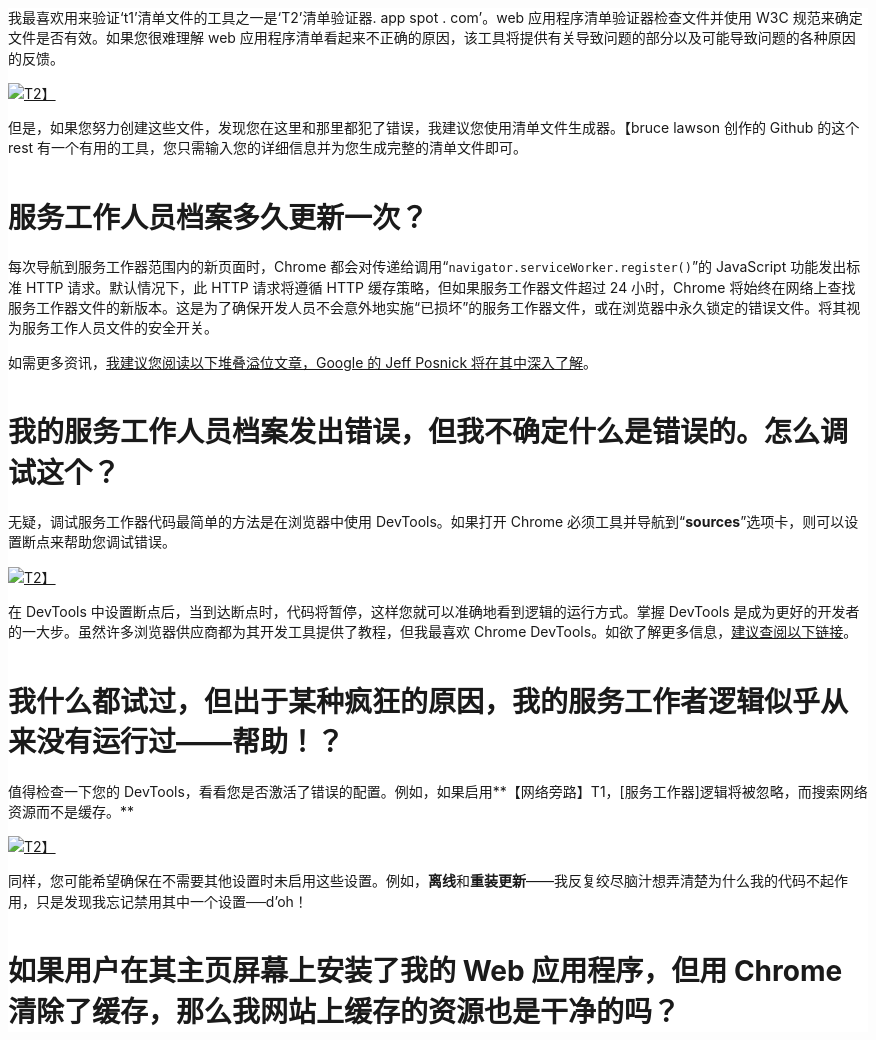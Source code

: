我最喜欢用来验证‘t1’清单文件的工具之一是‘T2’清单验证器. app spot . com’。web 应用程序清单验证器检查文件并使用 W3C 规范来确定文件是否有效。如果您很难理解 web 应用程序清单看起来不正确的原因，该工具将提供有关导致问题的部分以及可能导致问题的各种原因的反馈。

[![](../Images/05e366fcae8c53b3e84997162e173fc1.png)T2】](https://res.cloudinary.com/practicaldev/image/fetch/s--l7owhIyA--/c_limit%2Cf_auto%2Cfl_progressive%2Cq_auto%2Cw_880/https://307a6ed092846b809be7-9cfa4cf7c673a59966ad8296f4c88804.ssl.cf3.rackcdn.com/pwa-tips-tricks/validator.png)

但是，如果您努力创建这些文件，发现您在这里和那里都犯了错误，我建议您使用清单文件生成器。【bruce lawson 创作的 Github 的这个 rest 有一个有用的工具，您只需输入您的详细信息并为您生成完整的清单文件即可。

# [](#com-que-frequ%C3%AAncia-o-arquivo-do-service-worker-%C3%A9-atualizado)服务工作人员档案多久更新一次？

每次导航到服务工作器范围内的新页面时，Chrome 都会对传递给调用“`navigator.serviceWorker.register()`”的 JavaScript 功能发出标准 HTTP 请求。默认情况下，此 HTTP 请求将遵循 HTTP 缓存策略，但如果服务工作器文件超过 24 小时，Chrome 将始终在网络上查找服务工作器文件的新版本。这是为了确保开发人员不会意外地实施“已损坏”的服务工作器文件，或在浏览器中永久锁定的错误文件。将其视为服务工作人员文件的安全开关。

如需更多资讯，[我建议您阅读以下堆叠溢位文章，Google 的 Jeff Posnick 将在其中深入了解](https://stackoverflow.com/questions/38843970/service-worker-javascript-update-frequency-every-24-hours/38854905#38854905)。

# [](#meu-arquivo-do-service-worker-est%C3%A1-emitindo-um-erro-mas-n%C3%A3o-tenho-certeza-do-que-est%C3%A1-errado-como-depurar-isso)我的服务工作人员档案发出错误，但我不确定什么是错误的。怎么调试这个？

无疑，调试服务工作器代码最简单的方法是在浏览器中使用 DevTools。如果打开 Chrome 必须工具并导航到“**sources**”选项卡，则可以设置断点来帮助您调试错误。

[![](../Images/d9e188ca3affcd4deea16429710d63f0.png)T2】](https://res.cloudinary.com/practicaldev/image/fetch/s--PURaj-cz--/c_limit%2Cf_auto%2Cfl_progressive%2Cq_auto%2Cw_880/https://307a6ed092846b809be7-9cfa4cf7c673a59966ad8296f4c88804.ssl.cf3.rackcdn.com/pwa-tips-tricks/debugging-service-worker.jpg)

在 DevTools 中设置断点后，当到达断点时，代码将暂停，这样您就可以准确地看到逻辑的运行方式。掌握 DevTools 是成为更好的开发者的一大步。虽然许多浏览器供应商都为其开发工具提供了教程，但我最喜欢 Chrome DevTools。如欲了解更多信息，[建议查阅以下链接](https://developers.google.com/web/fundamentals/getting-started/codelabs/debugging-service-workers/)。

# [](#eu-tentei-de-tudo-mas-por-alguma-raz%C3%A3o-maluca-minha-l%C3%B3gica-do-service-worker-nunca-parece-executar-ajuda)我什么都试过，但出于某种疯狂的原因，我的服务工作者逻辑似乎从来没有运行过——帮助！？

值得检查一下您的 DevTools，看看您是否激活了错误的配置。例如，如果启用**【网络旁路】T1，[服务工作器]逻辑将被忽略，而搜索网络资源而不是缓存。**

[![](../Images/d6e51923e3a0a248812fc89d6f45d5c9.png)T2】](https://res.cloudinary.com/practicaldev/image/fetch/s--OO7kEh4C--/c_limit%2Cf_auto%2Cfl_progressive%2Cq_auto%2Cw_880/https://307a6ed092846b809be7-9cfa4cf7c673a59966ad8296f4c88804.ssl.cf3.rackcdn.com/pwa-tips-tricks/bypass-for-network.jpg)

同样，您可能希望确保在不需要其他设置时未启用这些设置。例如，**离线**和**重装更新**——我反复绞尽脑汁想弄清楚为什么我的代码不起作用，只是发现我忘记禁用其中一个设置──d’oh！

# [](#se-um-usu%C3%A1rio-instalou-meu-aplicativo-da-web-em-sua-tela-inicial-mas-limpa-o-cache-no-chrome-os-recursos-armazenados-em-cache-do-meu-site-tamb%C3%A9m-s%C3%A3o-limpos)如果用户在其主页屏幕上安装了我的 Web 应用程序，但用 Chrome 清除了缓存，那么我网站上缓存的资源也是干净的吗？
